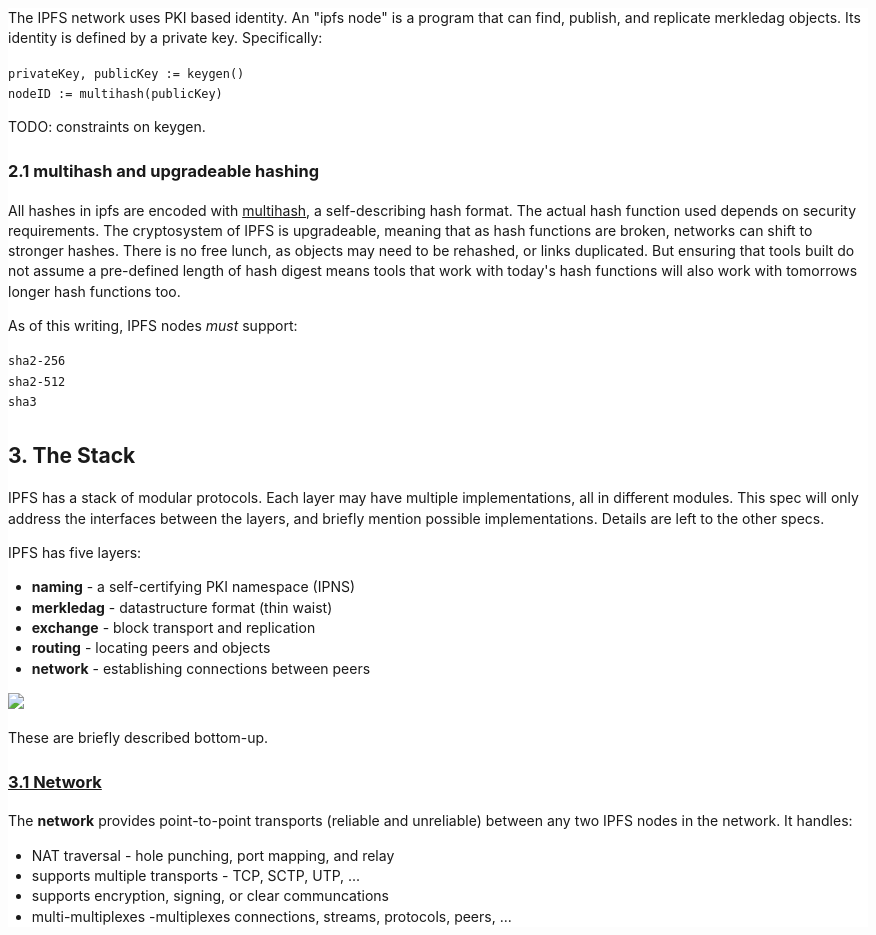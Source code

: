 The IPFS network uses PKI based identity. An "ipfs node" is a program that
can find, publish, and replicate merkledag objects. Its identity is defined
by a private key. Specifically:

```
privateKey, publicKey := keygen()
nodeID := multihash(publicKey)
```

TODO: constraints on keygen.

### 2.1 multihash and upgradeable hashing

All hashes in ipfs are encoded with
[multihash](https://github.com/jbenet/multihash/), a self-describing hash
format. The actual hash function used depends on security requirements.
The cryptosystem of IPFS is upgradeable, meaning that as hash functions are
broken, networks can shift to stronger hashes. There is no free lunch, as
objects may need to be rehashed, or links duplicated. But ensuring that tools
built do not assume a pre-defined length of hash digest means tools that
work with today's hash functions will also work with tomorrows longer hash
functions too.

As of this writing, IPFS nodes _must_ support:

```
sha2-256
sha2-512
sha3
```


## 3. The Stack

IPFS has a stack of modular protocols. Each layer may have multiple
implementations, all in different modules. This spec will only address the
interfaces between the layers, and briefly mention possible implementations.
Details are left to the other specs.

IPFS has five layers:

- **naming** - a self-certifying PKI namespace (IPNS)
- **merkledag** - datastructure format (thin waist)
- **exchange** - block transport and replication
- **routing** - locating peers and objects
- **network** - establishing connections between peers

![](stack.png)

These are briefly described bottom-up.

### [3.1 Network](network)

The **network** provides point-to-point transports (reliable and unreliable)
between any two IPFS nodes in the network. It handles:
- NAT traversal - hole punching, port mapping, and relay
- supports multiple transports - TCP, SCTP, UTP, ...
- supports encryption, signing, or clear communcations
- multi-multiplexes -multiplexes connections, streams, protocols, peers, ...
